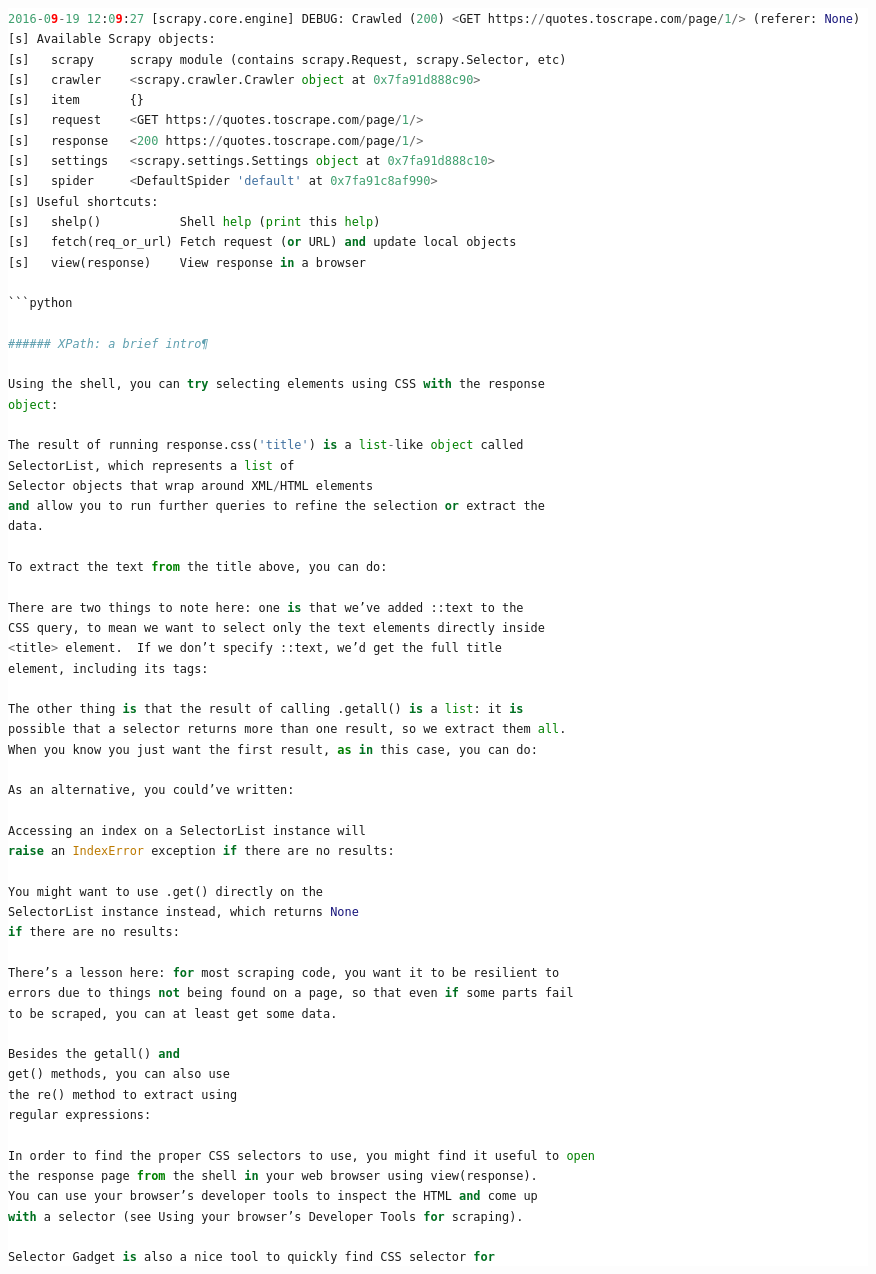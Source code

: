 ```python
2016-09-19 12:09:27 [scrapy.core.engine] DEBUG: Crawled (200) <GET https://quotes.toscrape.com/page/1/> (referer: None)
[s] Available Scrapy objects:
[s]   scrapy     scrapy module (contains scrapy.Request, scrapy.Selector, etc)
[s]   crawler    <scrapy.crawler.Crawler object at 0x7fa91d888c90>
[s]   item       {}
[s]   request    <GET https://quotes.toscrape.com/page/1/>
[s]   response   <200 https://quotes.toscrape.com/page/1/>
[s]   settings   <scrapy.settings.Settings object at 0x7fa91d888c10>
[s]   spider     <DefaultSpider 'default' at 0x7fa91c8af990>
[s] Useful shortcuts:
[s]   shelp()           Shell help (print this help)
[s]   fetch(req_or_url) Fetch request (or URL) and update local objects
[s]   view(response)    View response in a browser

```python

###### XPath: a brief intro¶

Using the shell, you can try selecting elements using CSS with the response
object:

The result of running response.css('title') is a list-like object called
SelectorList, which represents a list of
Selector objects that wrap around XML/HTML elements
and allow you to run further queries to refine the selection or extract the
data.

To extract the text from the title above, you can do:

There are two things to note here: one is that we’ve added ::text to the
CSS query, to mean we want to select only the text elements directly inside
<title> element.  If we don’t specify ::text, we’d get the full title
element, including its tags:

The other thing is that the result of calling .getall() is a list: it is
possible that a selector returns more than one result, so we extract them all.
When you know you just want the first result, as in this case, you can do:

As an alternative, you could’ve written:

Accessing an index on a SelectorList instance will
raise an IndexError exception if there are no results:

You might want to use .get() directly on the
SelectorList instance instead, which returns None
if there are no results:

There’s a lesson here: for most scraping code, you want it to be resilient to
errors due to things not being found on a page, so that even if some parts fail
to be scraped, you can at least get some data.

Besides the getall() and
get() methods, you can also use
the re() method to extract using
regular expressions:

In order to find the proper CSS selectors to use, you might find it useful to open
the response page from the shell in your web browser using view(response).
You can use your browser’s developer tools to inspect the HTML and come up
with a selector (see Using your browser’s Developer Tools for scraping).

Selector Gadget is also a nice tool to quickly find CSS selector for
```
